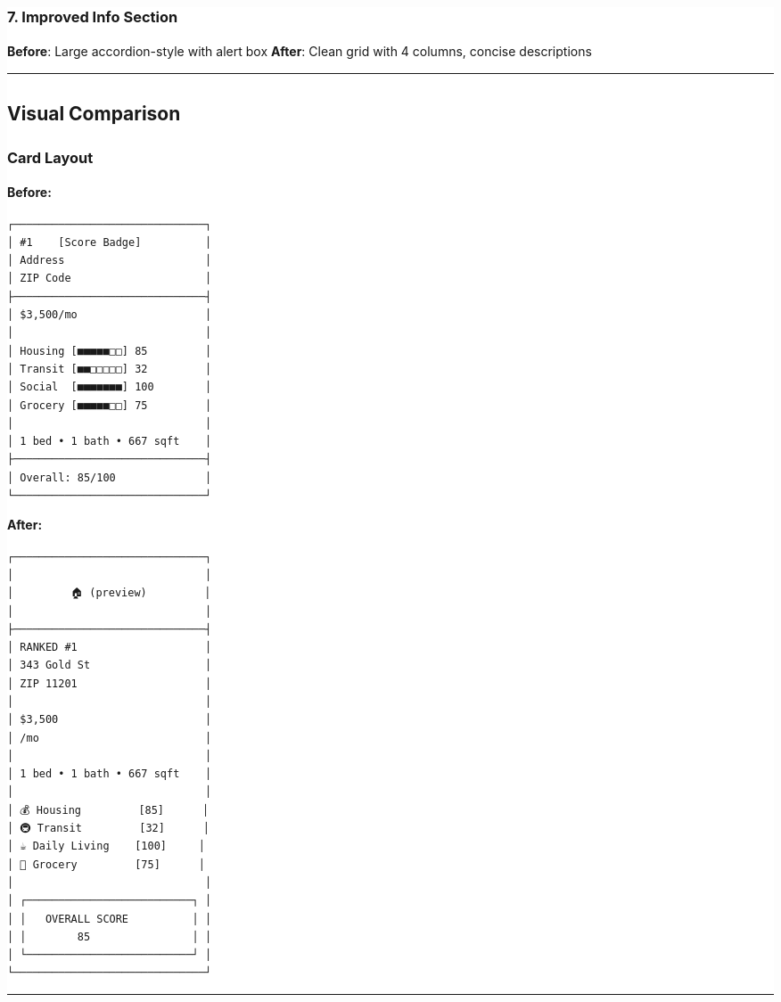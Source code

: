 ### 7. **Improved Info Section**
**Before**: Large accordion-style with alert box
**After**: Clean grid with 4 columns, concise descriptions

---

## Visual Comparison

### Card Layout

**Before:**
```
┌──────────────────────────────┐
│ #1    [Score Badge]          │
│ Address                      │
│ ZIP Code                     │
├──────────────────────────────┤
│ $3,500/mo                    │
│                              │
│ Housing [■■■■■□□] 85         │
│ Transit [■■□□□□□] 32         │
│ Social  [■■■■■■■] 100        │
│ Grocery [■■■■■□□] 75         │
│                              │
│ 1 bed • 1 bath • 667 sqft    │
├──────────────────────────────┤
│ Overall: 85/100              │
└──────────────────────────────┘
```

**After:**
```
┌──────────────────────────────┐
│                              │
│         🏠 (preview)         │
│                              │
├──────────────────────────────┤
│ RANKED #1                    │
│ 343 Gold St                  │
│ ZIP 11201                    │
│                              │
│ $3,500                       │
│ /mo                          │
│                              │
│ 1 bed • 1 bath • 667 sqft    │
│                              │
│ 💰 Housing         [85]      │
│ 🚇 Transit         [32]      │
│ ☕ Daily Living    [100]     │
│ 🛒 Grocery         [75]      │
│                              │
│ ┌──────────────────────────┐ │
│ │   OVERALL SCORE          │ │
│ │        85                │ │
│ └──────────────────────────┘ │
└──────────────────────────────┘
```

---
